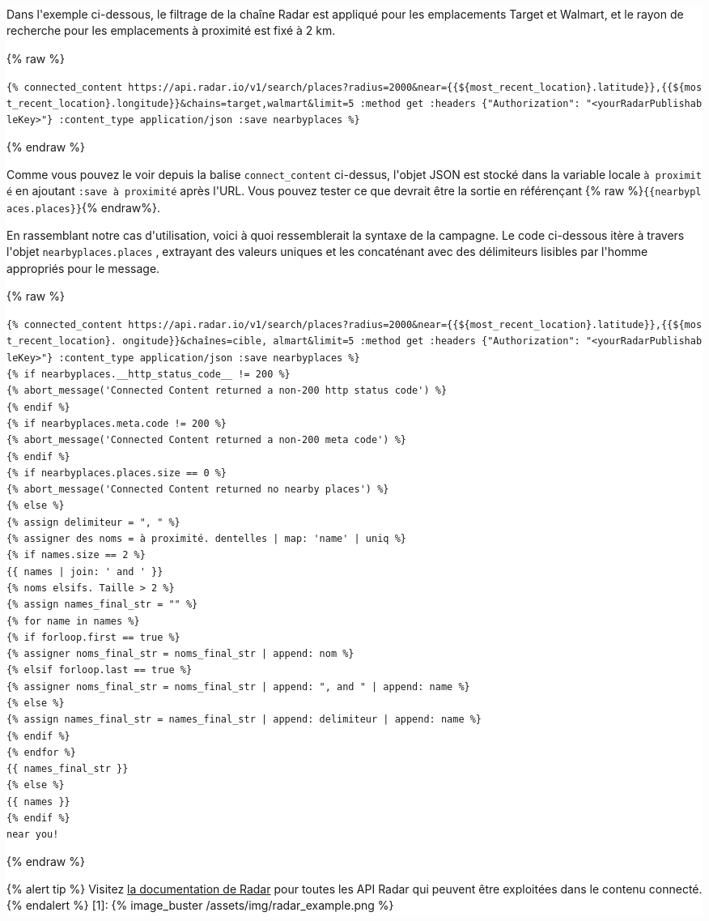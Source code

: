 Dans l'exemple ci-dessous, le filtrage de la chaîne Radar est appliqué pour les emplacements Target et Walmart, et le rayon de recherche pour les emplacements à proximité est fixé à 2 km.

{% raw %}
```
{% connected_content https://api.radar.io/v1/search/places?radius=2000&near={{${most_recent_location}.latitude}},{{${most_recent_location}.longitude}}&chains=target,walmart&limit=5 :method get :headers {"Authorization": "<yourRadarPublishableKey>"} :content_type application/json :save nearbyplaces %}
```
{% endraw %}

Comme vous pouvez le voir depuis la balise `connect_content` ci-dessus, l'objet JSON est stocké dans la variable locale `à proximité` en ajoutant `:save à proximité` après l'URL. Vous pouvez tester ce que devrait être la sortie en référençant {% raw %}`{{nearbyplaces.places}}`{% endraw%}.

En rassemblant notre cas d'utilisation, voici à quoi ressemblerait la syntaxe de la campagne. Le code ci-dessous itère à travers l'objet `nearbyplaces.places` , extrayant des valeurs uniques et les concaténant avec des délimiteurs lisibles par l'homme appropriés pour le message.

{% raw %}
```
{% connected_content https://api.radar.io/v1/search/places?radius=2000&near={{${most_recent_location}.latitude}},{{${most_recent_location}. ongitude}}&chaînes=cible, almart&limit=5 :method get :headers {"Authorization": "<yourRadarPublishableKey>"} :content_type application/json :save nearbyplaces %}
{% if nearbyplaces.__http_status_code__ != 200 %}
{% abort_message('Connected Content returned a non-200 http status code') %}
{% endif %}
{% if nearbyplaces.meta.code != 200 %}
{% abort_message('Connected Content returned a non-200 meta code') %}
{% endif %}
{% if nearbyplaces.places.size == 0 %}
{% abort_message('Connected Content returned no nearby places') %}
{% else %}
{% assign delimiteur = ", " %}
{% assigner des noms = à proximité. dentelles | map: 'name' | uniq %}
{% if names.size == 2 %}
{{ names | join: ' and ' }} 
{% noms elsifs. Taille > 2 %}
{% assign names_final_str = "" %}
{% for name in names %}
{% if forloop.first == true %}
{% assigner noms_final_str = noms_final_str | append: nom %}
{% elsif forloop.last == true %}
{% assigner noms_final_str = noms_final_str | append: ", and " | append: name %}
{% else %}
{% assign names_final_str = names_final_str | append: delimiteur | append: name %}
{% endif %}
{% endfor %}
{{ names_final_str }}
{% else %}
{{ names }} 
{% endif %}
near you!
```
{% endraw %}

{% alert tip %}
Visitez [la documentation de Radar](https://radar.io/documentation/api) pour toutes les API Radar qui peuvent être exploitées dans le contenu connecté.
{% endalert %}
[1]: {% image_buster /assets/img/radar_example.png %}